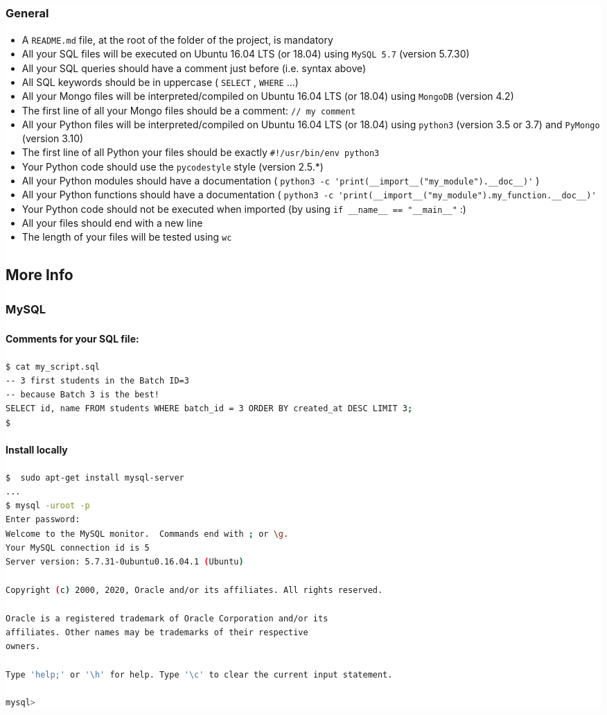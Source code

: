 ### General

- A `README.md` file, at the root of the folder of the project, is mandatory
- All your SQL files will be executed on Ubuntu 16.04 LTS (or 18.04) using `MySQL 5.7` (version 5.7.30)
- All your SQL queries should have a comment just before (i.e. syntax above)
- All SQL keywords should be in uppercase ( `SELECT` , `WHERE` …)
- All your Mongo files will be interpreted/compiled on Ubuntu 16.04 LTS (or 18.04) using `MongoDB` (version 4.2)
- The first line of all your Mongo files should be a comment: `// my comment`
- All your Python files will be interpreted/compiled on Ubuntu 16.04 LTS (or 18.04) using `python3` (version 3.5 or 3.7) and `PyMongo` (version 3.10)
- The first line of all Python your files should be exactly `#!/usr/bin/env python3`
- Your Python code should use the `pycodestyle` style (version 2.5.\*)
- All your Python modules should have a documentation ( `python3 -c 'print(__import__("my_module").__doc__)'` )
- All your Python functions should have a documentation ( `python3 -c 'print(__import__("my_module").my_function.__doc__)'`
- Your Python code should not be executed when imported (by using `if __name__ == "__main__"` :)
- All your files should end with a new line
- The length of your files will be tested using `wc`

## More Info

### MySQL

#### Comments for your SQL file:

```bash
$ cat my_script.sql
-- 3 first students in the Batch ID=3
-- because Batch 3 is the best!
SELECT id, name FROM students WHERE batch_id = 3 ORDER BY created_at DESC LIMIT 3;
$

```

#### Install locally

```bash
$  sudo apt-get install mysql-server
...
$ mysql -uroot -p
Enter password:
Welcome to the MySQL monitor.  Commands end with ; or \g.
Your MySQL connection id is 5
Server version: 5.7.31-0ubuntu0.16.04.1 (Ubuntu)

Copyright (c) 2000, 2020, Oracle and/or its affiliates. All rights reserved.

Oracle is a registered trademark of Oracle Corporation and/or its
affiliates. Other names may be trademarks of their respective
owners.

Type 'help;' or '\h' for help. Type '\c' to clear the current input statement.

mysql>

```
